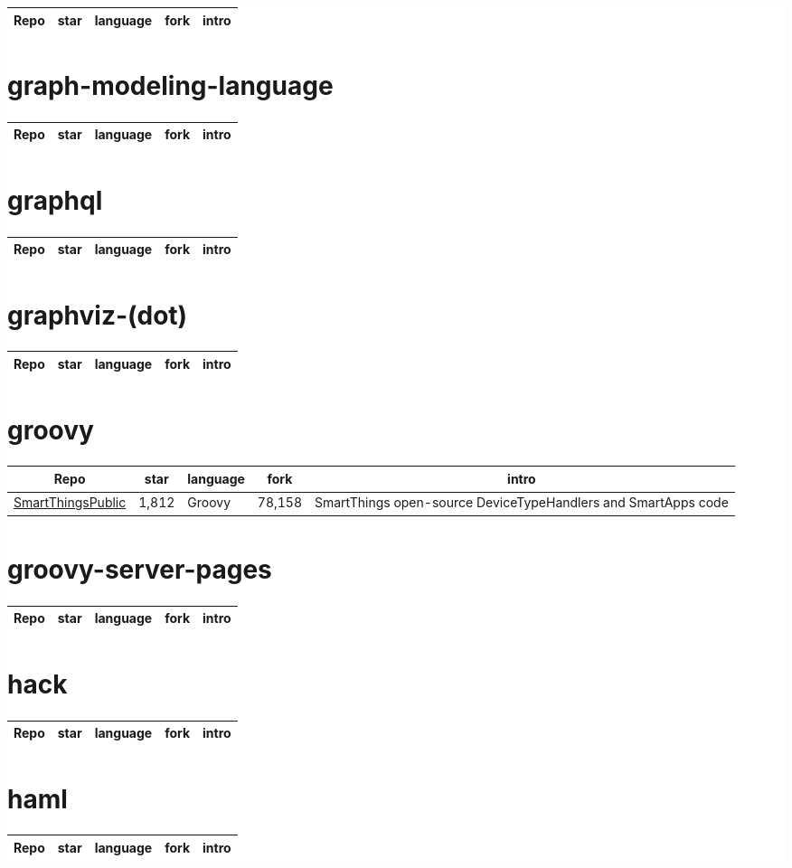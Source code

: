 Repo|star|language|fork|intro
-|-|-|-|-



# graph-modeling-language

Repo|star|language|fork|intro
-|-|-|-|-



# graphql

Repo|star|language|fork|intro
-|-|-|-|-



# graphviz-(dot)

Repo|star|language|fork|intro
-|-|-|-|-



# groovy

Repo|star|language|fork|intro
-|-|-|-|-
[SmartThingsPublic](https://github.com/SmartThingsCommunity/SmartThingsPublic)|1,812|Groovy|78,158|SmartThings open-source DeviceTypeHandlers and SmartApps code


# groovy-server-pages

Repo|star|language|fork|intro
-|-|-|-|-



# hack

Repo|star|language|fork|intro
-|-|-|-|-



# haml

Repo|star|language|fork|intro
-|-|-|-|-
